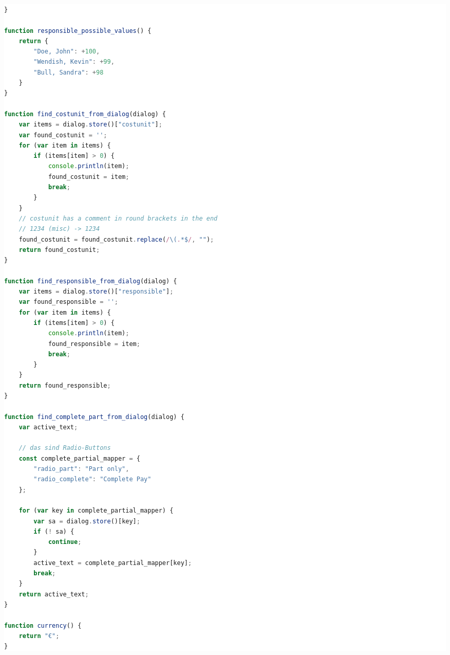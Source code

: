 ```javascript
}

function responsible_possible_values() {
    return {
		"Doe, John": +100,
		"Wendish, Kevin": +99,
		"Bull, Sandra": +98
    }
}

function find_costunit_from_dialog(dialog) {
	var items = dialog.store()["costunit"];
    var found_costunit = '';
	for (var item in items) {
        if (items[item] > 0) {
            console.println(item);
            found_costunit = item;
            break;
        }
    }
    // costunit has a comment in round brackets in the end
    // 1234 (misc) -> 1234
    found_costunit = found_costunit.replace(/\(.*$/, "");
    return found_costunit;
}

function find_responsible_from_dialog(dialog) {
	var items = dialog.store()["responsible"];
    var found_responsible = '';
	for (var item in items) {
        if (items[item] > 0) {
            console.println(item);
            found_responsible = item;
            break;
        }
    }
    return found_responsible;
}

function find_complete_part_from_dialog(dialog) {
    var active_text;

    // das sind Radio-Buttons
    const complete_partial_mapper = {
        "radio_part": "Part only",
        "radio_complete": "Complete Pay"
    };

    for (var key in complete_partial_mapper) {
        var sa = dialog.store()[key];
        if (! sa) {
            continue;
        }
        active_text = complete_partial_mapper[key];
        break;
    }
    return active_text;
}

function currency() {
    return "€";
}

```